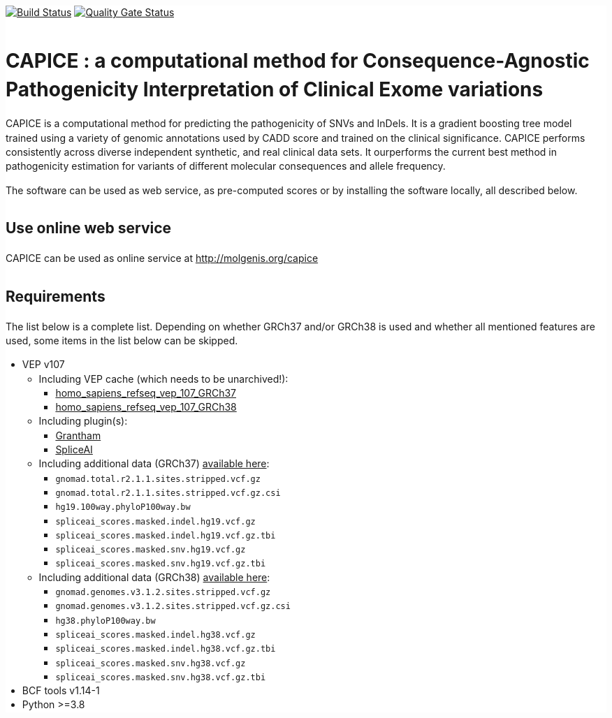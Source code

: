 [![Build Status](https://app.travis-ci.com/molgenis/capice.svg?branch=main)](https://app.travis-ci.com/molgenis/capice)
[![Quality Gate Status](https://sonarcloud.io/api/project_badges/measure?project=molgenis_capice&metric=alert_status)](https://sonarcloud.io/summary/new_code?id=molgenis_capice)

# CAPICE : a computational method for Consequence-Agnostic Pathogenicity Interpretation of Clinical Exome variations
CAPICE is a computational method for predicting the pathogenicity of SNVs and InDels. It is a gradient boosting tree
model trained using a variety of genomic annotations used by CADD score and trained on the clinical significance. CAPICE
performs consistently across diverse independent synthetic, and real clinical data sets. It ourperforms the current best
method in pathogenicity estimation for variants of different molecular consequences and allele frequency.

The software can be used as web service, as pre-computed scores or by installing the software locally, all described
below.

## Use online web service
CAPICE can be used as online service at http://molgenis.org/capice

## Requirements
The list below is a complete list. Depending on whether GRCh37 and/or GRCh38 is used and whether all
mentioned features are used, some items in the list below can be skipped.

* VEP v107
  * Including VEP cache (which needs to be unarchived!):
    * [homo_sapiens_refseq_vep_107_GRCh37](http://ftp.ensembl.org/pub/release-107/variation/indexed_vep_cache/homo_sapiens_refseq_vep_107_GRCh37.tar.gz)
    * [homo_sapiens_refseq_vep_107_GRCh38](http://ftp.ensembl.org/pub/release-107/variation/indexed_vep_cache/homo_sapiens_refseq_vep_107_GRCh38.tar.gz)
  * Including plugin(s):
    * [Grantham](https://github.com/molgenis/vip/blob/master/resources/vep/plugins/Grantham.pm)
    * [SpliceAI](https://github.com/molgenis/vip/blob/master/resources/vep/plugins/SpliceAI.pm)
  * Including additional data (GRCh37) [available here](https://download.molgeniscloud.org/downloads/vip/resources/GRCh37/):
    * `gnomad.total.r2.1.1.sites.stripped.vcf.gz`
    * `gnomad.total.r2.1.1.sites.stripped.vcf.gz.csi`
    * `hg19.100way.phyloP100way.bw`
    * `spliceai_scores.masked.indel.hg19.vcf.gz`
    * `spliceai_scores.masked.indel.hg19.vcf.gz.tbi`
    * `spliceai_scores.masked.snv.hg19.vcf.gz`
    * `spliceai_scores.masked.snv.hg19.vcf.gz.tbi` 
  * Including additional data (GRCh38) [available here](https://download.molgeniscloud.org/downloads/vip/resources/GRCh38/):
    * `gnomad.genomes.v3.1.2.sites.stripped.vcf.gz`
    * `gnomad.genomes.v3.1.2.sites.stripped.vcf.gz.csi`
    * `hg38.phyloP100way.bw`
    * `spliceai_scores.masked.indel.hg38.vcf.gz`
    * `spliceai_scores.masked.indel.hg38.vcf.gz.tbi`
    * `spliceai_scores.masked.snv.hg38.vcf.gz`
    * `spliceai_scores.masked.snv.hg38.vcf.gz.tbi` 
* BCF tools v1.14-1
* Python >=3.8
